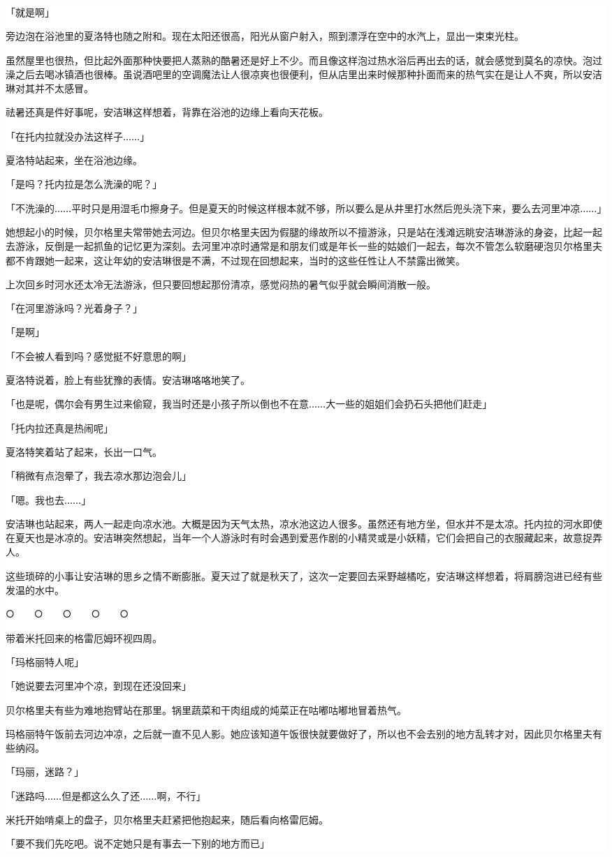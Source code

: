 「就是啊」

旁边泡在浴池里的夏洛特也随之附和。现在太阳还很高，阳光从窗户射入，照到漂浮在空中的水汽上，显出一束束光柱。

虽然屋里也很热，但比起外面那种快要把人蒸熟的酷暑还是好上不少。而且像这样泡过热水浴后再出去的话，就会感觉到莫名的凉快。泡过澡之后去喝冰镇酒也很棒。虽说酒吧里的空调魔法让人很凉爽也很便利，但从店里出来时候那种扑面而来的热气实在是让人不爽，所以安洁琳对其并不太感冒。

祛暑还真是件好事呢，安洁琳这样想着，背靠在浴池的边缘上看向天花板。

「在托内拉就没办法这样子……」

夏洛特站起来，坐在浴池边缘。

「是吗？托内拉是怎么洗澡的呢？」

「不洗澡的……平时只是用湿毛巾擦身子。但是夏天的时候这样根本就不够，所以要么是从井里打水然后兜头浇下来，要么去河里冲凉……」

她想起小的时候，贝尔格里夫常带她去河边。但贝尔格里夫因为假腿的缘故所以不擅游泳，只是站在浅滩远眺安洁琳游泳的身姿，比起一起去游泳，反倒是一起抓鱼的记忆更为深刻。去河里冲凉时通常是和朋友们或是年长一些的姑娘们一起去，每次不管怎么软磨硬泡贝尔格里夫都不肯跟她一起来，这让年幼的安洁琳很是不满，不过现在回想起来，当时的这些任性让人不禁露出微笑。

上次回乡时河水还太冷无法游泳，但只要回想起那份清凉，感觉闷热的暑气似乎就会瞬间消散一般。

「在河里游泳吗？光着身子？」

「是啊」

「不会被人看到吗？感觉挺不好意思的啊」

夏洛特说着，脸上有些犹豫的表情。安洁琳咯咯地笑了。

「也是呢，偶尔会有男生过来偷窥，我当时还是小孩子所以倒也不在意……大一些的姐姐们会扔石头把他们赶走」

「托内拉还真是热闹呢」

夏洛特笑着站了起来，长出一口气。

「稍微有点泡晕了，我去凉水那边泡会儿」

「嗯。我也去……」

安洁琳也站起来，两人一起走向凉水池。大概是因为天气太热，凉水池这边人很多。虽然还有地方坐，但水并不是太凉。托内拉的河水即使在夏天也是冰凉的。安洁琳突然想起，当年一个人游泳时有时会遇到爱恶作剧的小精灵或是小妖精，它们会把自己的衣服藏起来，故意捉弄人。

这些琐碎的小事让安洁琳的思乡之情不断膨胀。夏天过了就是秋天了，这次一定要回去采野越橘吃，安洁琳这样想着，将肩膀泡进已经有些发温的水中。

○　　○　　○　　○　　○

带着米托回来的格雷厄姆环视四周。

「玛格丽特人呢」

「她说要去河里冲个凉，到现在还没回来」

贝尔格里夫有些为难地抱臂站在那里。锅里蔬菜和干肉组成的炖菜正在咕嘟咕嘟地冒着热气。

玛格丽特午饭前去河边冲凉，之后就一直不见人影。她应该知道午饭很快就要做好了，所以也不会去别的地方乱转才对，因此贝尔格里夫有些纳闷。

「玛丽，迷路？」

「迷路吗……但是都这么久了还……啊，不行」

米托开始啃桌上的盘子，贝尔格里夫赶紧把他抱起来，随后看向格雷厄姆。

「要不我们先吃吧。说不定她只是有事去一下别的地方而已」

